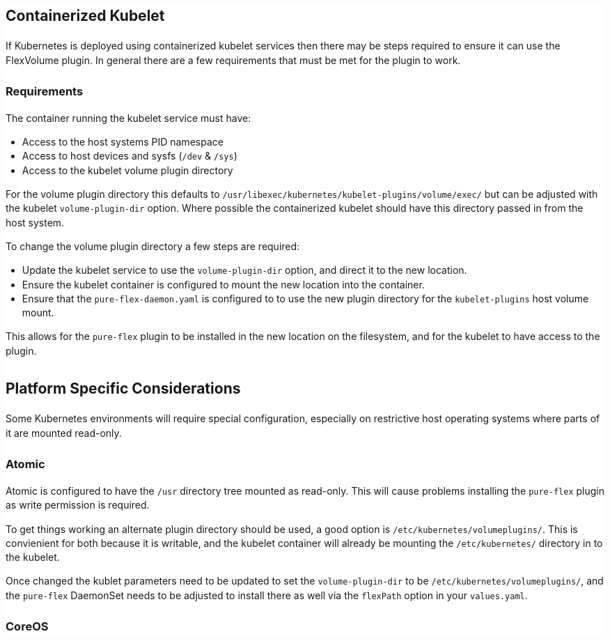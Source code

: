 ## Containerized Kubelet

If Kubernetes is deployed using containerized kubelet services then there
may be steps required to ensure it can use the FlexVolume plugin. In general
there are a few requirements that must be met for the plugin to work.

### Requirements

The container running the kubelet service must have:

* Access to the host systems PID namespace
* Access to host devices and sysfs (`/dev` & `/sys`)
* Access to the kubelet volume plugin directory

For the volume plugin directory this defaults to `/usr/libexec/kubernetes/kubelet-plugins/volume/exec/`
but can be adjusted with the kubelet `volume-plugin-dir` option. Where
possible the containerized kubelet should have this directory passed in from
the host system.

To change the volume plugin directory a few steps are required:

* Update the kubelet service to use the `volume-plugin-dir` option, and
  direct it to the new location.
* Ensure the kubelet container is configured to mount the new location
  into the container.
* Ensure that the `pure-flex-daemon.yaml` is configured to to use the
  new plugin directory for the `kubelet-plugins` host volume mount.

This allows for the `pure-flex` plugin to be installed in the new location
on the filesystem, and for the kubelet to have access to the plugin.

## Platform Specific Considerations

Some Kubernetes environments will require special configuration, especially
on restrictive host operating systems where parts of it are mounted read-only.

### Atomic

Atomic is configured to have the `/usr` directory tree mounted
as read-only. This will cause problems installing the `pure-flex` plugin
as write permission is required.

To get things working an alternate plugin directory should be used, a
good option is `/etc/kubernetes/volumeplugins/`. This is convienient for
both because it is writable, and the kubelet container will already be
mounting the `/etc/kubernetes/` directory in to the kubelet.

Once changed the kublet parameters need to be updated to set the
`volume-plugin-dir` to be `/etc/kubernetes/volumeplugins/`, and the
`pure-flex` DaemonSet needs to be adjusted to install there as well
via the `flexPath` option in your `values.yaml`.

### CoreOS
